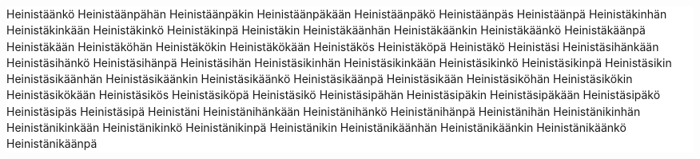 Heinistäänkö
Heinistäänpähän
Heinistäänpäkin
Heinistäänpäkään
Heinistäänpäkö
Heinistäänpäs
Heinistäänpä
Heinistäkinhän
Heinistäkinkään
Heinistäkinkö
Heinistäkinpä
Heinistäkin
Heinistäkäänhän
Heinistäkäänkin
Heinistäkäänkö
Heinistäkäänpä
Heinistäkään
Heinistäköhän
Heinistäkökin
Heinistäkökään
Heinistäkös
Heinistäköpä
Heinistäkö
Heinistäsi
Heinistäsihänkään
Heinistäsihänkö
Heinistäsihänpä
Heinistäsihän
Heinistäsikinhän
Heinistäsikinkään
Heinistäsikinkö
Heinistäsikinpä
Heinistäsikin
Heinistäsikäänhän
Heinistäsikäänkin
Heinistäsikäänkö
Heinistäsikäänpä
Heinistäsikään
Heinistäsiköhän
Heinistäsikökin
Heinistäsikökään
Heinistäsikös
Heinistäsiköpä
Heinistäsikö
Heinistäsipähän
Heinistäsipäkin
Heinistäsipäkään
Heinistäsipäkö
Heinistäsipäs
Heinistäsipä
Heinistäni
Heinistänihänkään
Heinistänihänkö
Heinistänihänpä
Heinistänihän
Heinistänikinhän
Heinistänikinkään
Heinistänikinkö
Heinistänikinpä
Heinistänikin
Heinistänikäänhän
Heinistänikäänkin
Heinistänikäänkö
Heinistänikäänpä